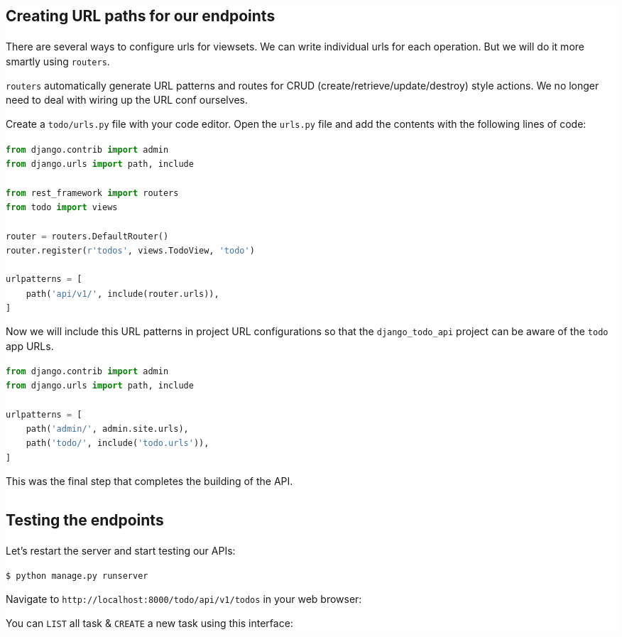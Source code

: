 ## Creating URL paths for our endpoints

There are several ways to configure urls for viewsets. We can write individual urls for each operation. But we will do it more smartly using `routers`.

`routers` automatically generate URL patterns and routes for CRUD (create/retrieve/update/destroy) style actions. We no longer need to deal with wiring up the URL conf ourselves.

Create a `todo/urls.py` file with your code editor. Open the `urls.py` file and add the contents with the following lines of code:

```python
from django.contrib import admin
from django.urls import path, include

from rest_framework import routers
from todo import views

router = routers.DefaultRouter()
router.register(r'todos', views.TodoView, 'todo')

urlpatterns = [
    path('api/v1/', include(router.urls)),
]
```

Now we will include this URL patterns in project URL configurations so that the `django_todo_api` project can be aware of the `todo` app URLs.

```python
from django.contrib import admin
from django.urls import path, include

urlpatterns = [
    path('admin/', admin.site.urls),
    path('todo/', include('todo.urls')),
]
```

This was the final step that completes the building of the API.

## Testing the endpoints

Let’s restart the server and start testing our APIs:

```bash
$ python manage.py runserver
```

Navigate to `http://localhost:8000/todo/api/v1/todos` in your web browser:

You can `LIST` all task & `CREATE` a new task using this interface:

